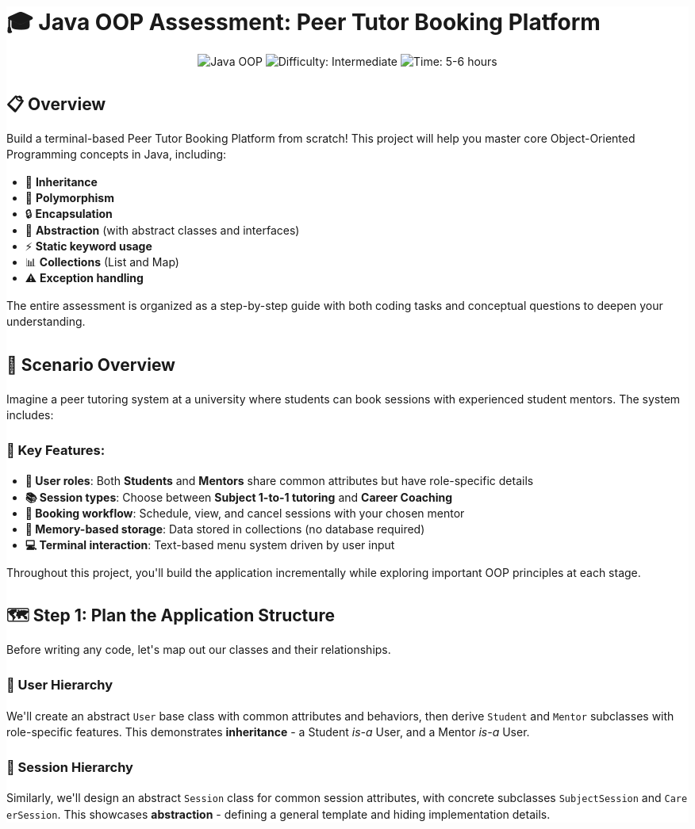 # 🎓 Java OOP Assessment: Peer Tutor Booking Platform

<div align="center">
  <img src="https://img.shields.io/badge/Java-OOP-orange" alt="Java OOP"/>
  <img src="https://img.shields.io/badge/Difficulty-Intermediate-yellow" alt="Difficulty: Intermediate"/>
  <img src="https://img.shields.io/badge/Est. Time-5~6 hours-blue" alt="Time: 5-6 hours"/>
</div>

## 📋 Overview
Build a terminal-based Peer Tutor Booking Platform from scratch! This project will help you master core Object-Oriented Programming concepts in Java, including:

- 🧬 **Inheritance**
- 🔄 **Polymorphism**
- 🔒 **Encapsulation**
- 🧩 **Abstraction** (with abstract classes and interfaces)
- ⚡ **Static keyword usage**
- 📊 **Collections** (List and Map)
- ⚠️ **Exception handling**

The entire assessment is organized as a step-by-step guide with both coding tasks and conceptual questions to deepen your understanding.

## 🏫 Scenario Overview
Imagine a peer tutoring system at a university where students can book sessions with experienced student mentors. The system includes:

### 🔑 Key Features:
- **👥 User roles**: Both **Students** and **Mentors** share common attributes but have role-specific details
- **📚 Session types**: Choose between **Subject 1-to-1 tutoring** and **Career Coaching**
- **📅 Booking workflow**: Schedule, view, and cancel sessions with your chosen mentor
- **💾 Memory-based storage**: Data stored in collections (no database required)
- **💻 Terminal interaction**: Text-based menu system driven by user input

Throughout this project, you'll build the application incrementally while exploring important OOP principles at each stage.

## 🗺️ Step 1: Plan the Application Structure

Before writing any code, let's map out our classes and their relationships.

### 👤 User Hierarchy
We'll create an abstract `User` base class with common attributes and behaviors, then derive `Student` and `Mentor` subclasses with role-specific features. This demonstrates **inheritance** - a Student *is-a* User, and a Mentor *is-a* User.

### 📝 Session Hierarchy
Similarly, we'll design an abstract `Session` class for common session attributes, with concrete subclasses `SubjectSession` and `CareerSession`. This showcases **abstraction** - defining a general template and hiding implementation details.
